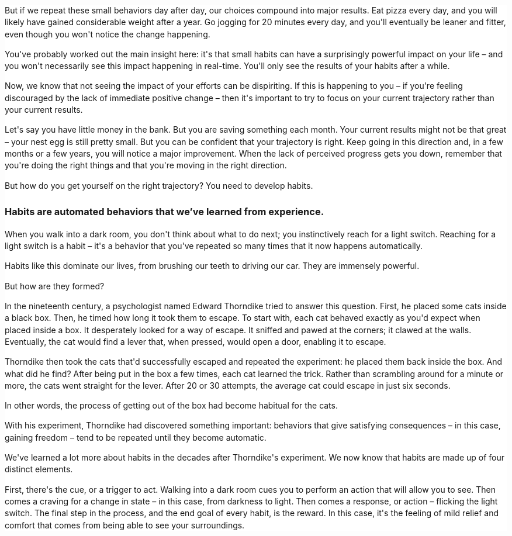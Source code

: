 But if we repeat these small behaviors day after day, our choices compound into major results. Eat pizza every day, and you will likely have gained considerable weight after a year. Go jogging for 20 minutes every day, and you'll eventually be leaner and fitter, even though you won't notice the change happening.  

You've probably worked out the main insight here: it's that small habits can have a surprisingly powerful impact on your life – and you won't necessarily see this impact happening in real-time. You'll only see the results of your habits after a while. 

Now, we know that not seeing the impact of your efforts can be dispiriting. If this is happening to you – if you're feeling discouraged by the lack of immediate positive change – then it's important to try to focus on your current trajectory rather than your current results.  

Let's say you have little money in the bank. But you are saving something each month. Your current results might not be that great – your nest egg is still pretty small. But you can be confident that your trajectory is right. Keep going in this direction and, in a few months or a few years, you will notice a major improvement. When the lack of perceived progress gets you down, remember that you're doing the right things and that you're moving in the right direction. 

But how do you get yourself on the right trajectory? You need to develop habits. 

### Habits are automated behaviors that we’ve learned from experience.

When you walk into a dark room, you don't think about what to do next; you instinctively reach for a light switch. Reaching for a light switch is a habit – it's a behavior that you've repeated so many times that it now happens automatically. 

Habits like this dominate our lives, from brushing our teeth to driving our car. They are immensely powerful.  

But how are they formed?  

In the nineteenth century, a psychologist named Edward Thorndike tried to answer this question. First, he placed some cats inside a black box. Then, he timed how long it took them to escape. To start with, each cat behaved exactly as you'd expect when placed inside a box. It desperately looked for a way of escape. It sniffed and pawed at the corners; it clawed at the walls. Eventually, the cat would find a lever that, when pressed, would open a door, enabling it to escape.  

Thorndike then took the cats that'd successfully escaped and repeated the experiment: he placed them back inside the box. And what did he find? After being put in the box a few times, each cat learned the trick. Rather than scrambling around for a minute or more, the cats went straight for the lever. After 20 or 30 attempts, the average cat could escape in just six seconds.  

In other words, the process of getting out of the box had become habitual for the cats. 

With his experiment, Thorndike had discovered something important: behaviors that give satisfying consequences – in this case, gaining freedom – tend to be repeated until they become automatic.  

We've learned a lot more about habits in the decades after Thorndike's experiment. We now know that habits are made up of four distinct elements. 

First, there's the cue, or a trigger to act. Walking into a dark room cues you to perform an action that will allow you to see. Then comes a craving for a change in state – in this case, from darkness to light. Then comes a response, or action – flicking the light switch. The final step in the process, and the end goal of every habit, is the reward. In this case, it's the feeling of mild relief and comfort that comes from being able to see your surroundings.  

